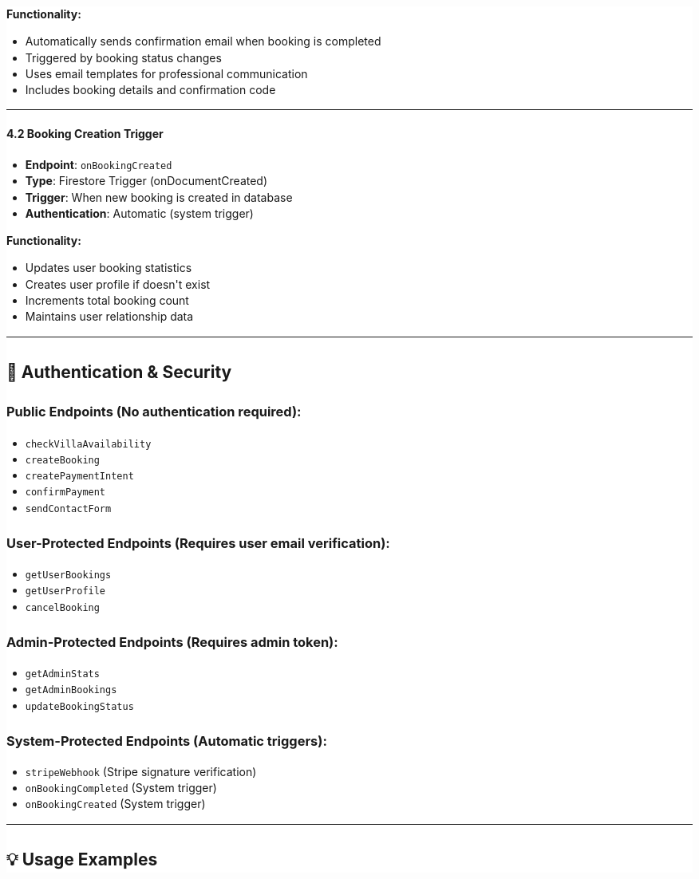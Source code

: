 **Functionality:**
- Automatically sends confirmation email when booking is completed
- Triggered by booking status changes
- Uses email templates for professional communication
- Includes booking details and confirmation code

---

#### **4.2 Booking Creation Trigger**
- **Endpoint**: `onBookingCreated`
- **Type**: Firestore Trigger (onDocumentCreated)
- **Trigger**: When new booking is created in database
- **Authentication**: Automatic (system trigger)

**Functionality:**
- Updates user booking statistics
- Creates user profile if doesn't exist
- Increments total booking count
- Maintains user relationship data

---

## 🔐 Authentication & Security

### **Public Endpoints** (No authentication required):
- `checkVillaAvailability`
- `createBooking`
- `createPaymentIntent`
- `confirmPayment`
- `sendContactForm`

### **User-Protected Endpoints** (Requires user email verification):
- `getUserBookings`
- `getUserProfile`
- `cancelBooking`

### **Admin-Protected Endpoints** (Requires admin token):
- `getAdminStats`
- `getAdminBookings`
- `updateBookingStatus`

### **System-Protected Endpoints** (Automatic triggers):
- `stripeWebhook` (Stripe signature verification)
- `onBookingCompleted` (System trigger)
- `onBookingCreated` (System trigger)

---

## 💡 Usage Examples
